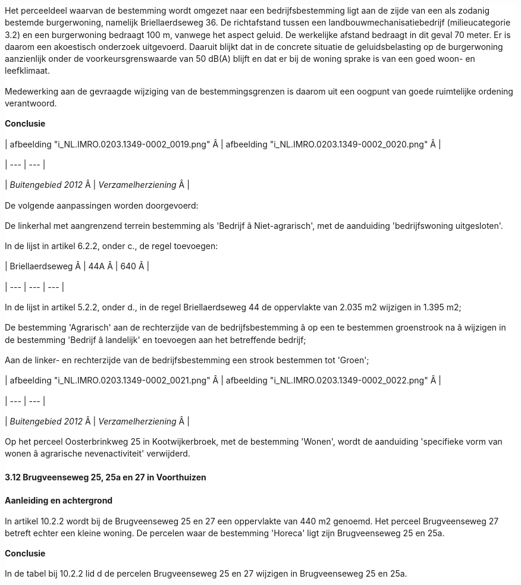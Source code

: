 Het perceeldeel waarvan de bestemming wordt omgezet naar een bedrijfsbestemming ligt aan de zijde van een als zodanig bestemde burgerwoning, namelijk Briellaerdseweg 36\. De richtafstand tussen een landbouwmechanisatiebedrijf (milieucategorie 3\.2\) en een burgerwoning bedraagt 100 m, vanwege het aspect geluid. De werkelijke afstand bedraagt in dit geval 70 meter. Er is daarom een akoestisch onderzoek uitgevoerd. Daaruit blijkt dat in de concrete situatie de geluidsbelasting op de burgerwoning aanzienlijk onder de voorkeursgrenswaarde van 50 dB(A) blijft en dat er bij de woning sprake is van een goed woon\- en leefklimaat.

Medewerking aan de gevraagde wijziging van de bestemmingsgrenzen is daarom uit een oogpunt van goede ruimtelijke ordening verantwoord.

**Conclusie**

| afbeelding "i_NL.IMRO.0203.1349-0002_0019.png"   Â | afbeelding "i_NL.IMRO.0203.1349-0002_0020.png"   Â |

| --- | --- |

| *Buitengebied 2012*   Â | *Verzamelherziening*   Â |

De volgende aanpassingen worden doorgevoerd:

De linkerhal met aangrenzend terrein bestemming als 'Bedrijf â Niet\-agrarisch', met de aanduiding 'bedrijfswoning uitgesloten'.

In de lijst in artikel 6\.2\.2, onder c., de regel toevoegen:

| Briellaerdseweg    Â | 44A   Â | 640   Â |

| --- | --- | --- |

In de lijst in artikel 5\.2\.2, onder d., in de regel Briellaerdseweg 44 de oppervlakte van 2\.035 m2 wijzigen in 1\.395 m2;

De bestemming 'Agrarisch' aan de rechterzijde van de bedrijfsbestemming â op een te bestemmen groenstrook na â wijzigen in de bestemming 'Bedrijf â landelijk' en toevoegen aan het betreffende bedrijf;

Aan de linker\- en rechterzijde van de bedrijfsbestemming een strook bestemmen tot 'Groen';

| afbeelding "i_NL.IMRO.0203.1349-0002_0021.png"   Â | afbeelding "i_NL.IMRO.0203.1349-0002_0022.png"   Â |

| --- | --- |

| *Buitengebied 2012*   Â | *Verzamelherziening*   Â |

Op het perceel Oosterbrinkweg 25 in Kootwijkerbroek, met de bestemming 'Wonen', wordt de aanduiding 'specifieke vorm van wonen â agrarische nevenactiviteit' verwijderd.

#### 3\.12 Brugveenseweg 25, 25a en 27 in Voorthuizen

**Aanleiding en achtergrond**

In artikel 10\.2\.2 wordt bij de Brugveenseweg 25 en 27 een oppervlakte van 440 m2 genoemd. Het perceel Brugveenseweg 27 betreft echter een kleine woning. De percelen waar de bestemming 'Horeca' ligt zijn Brugveenseweg 25 en 25a.

**Conclusie**

In de tabel bij 10\.2\.2 lid d de percelen Brugveenseweg 25 en 27 wijzigen in Brugveenseweg 25 en 25a.
